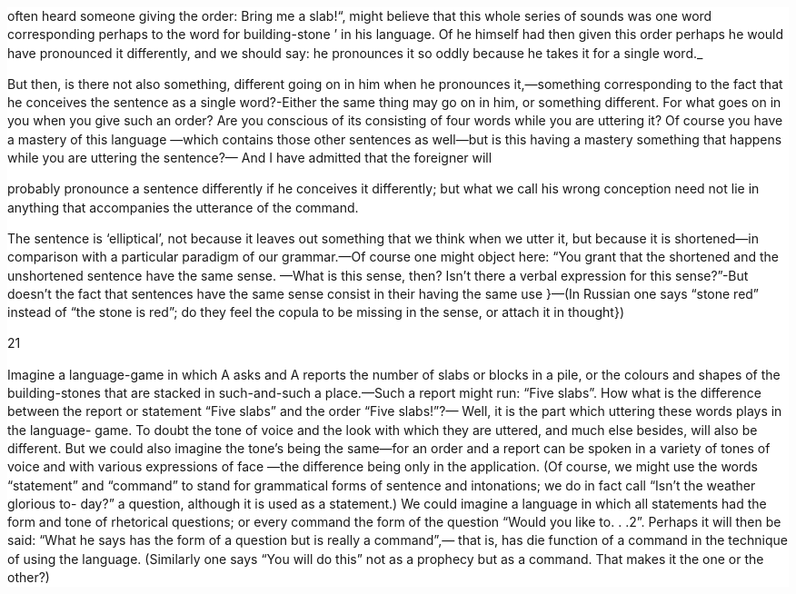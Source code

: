 often heard someone giving the order: Bring me a slab!“, might believe that 
this whole series of sounds was one word corresponding perhaps to the word 
for building-stone ’ in his language. Of he himself had then given this order 
perhaps he would have pronounced it differently, and we should say: he 
pronounces it so oddly because he takes it for a single word._ 


But then, is there not also something, different going on in him when he 
pronounces it,—something corresponding to the fact that he conceives the 
sentence as a single word?-Either the same thing may go on in him, or 
something different. For what goes on in you when you give such an order? 
Are you conscious of its consisting of four words while you are uttering it? Of 
course you have a mastery of this language —which contains those other 
sentences as well—but is this having a mastery something that happens while 
you are uttering the sentence?— And I have admitted that the foreigner will 


probably pronounce a sentence differently if he conceives it differently; but 
what we call his wrong conception need not lie in anything that accompanies 
the utterance of the command. 


The sentence is ‘elliptical’, not because it leaves out something that we think 
when we utter it, but because it is shortened—in comparison with a 
particular paradigm of our grammar.—Of course one might object here: “You 
grant that the shortened and the unshortened sentence have the same sense. 
—What is this sense, then? Isn’t there a verbal expression for this sense?”-But 
doesn’t the fact that sentences have the same sense consist in their having the 
same use }—(In Russian one says “stone red” instead of “the stone is red”; do 
they feel the copula to be missing in the sense, or attach it in thought}) 


21 


Imagine a language-game in which A asks and A reports the number of slabs 
or blocks in a pile, or the colours and shapes of the building-stones that are 
stacked in such-and-such a place.—Such a report might run: “Five slabs”. 
How what is the difference between the report or statement “Five slabs” and 
the order “Five slabs!”?— Well, it is the part which uttering these words 
plays in the language- game. To doubt the tone of voice and the look with 
which they are uttered, and much else besides, will also be different. But we 
could also imagine the tone’s being the same—for an order and a report can 
be spoken in a variety of tones of voice and with various expressions of face 
—the difference being only in the application. (Of course, we might use the 
words “statement” and “command” to stand for grammatical forms of 
sentence and intonations; we do in fact call “Isn’t the weather glorious to- 
day?” a question, although it is used as a statement.) We could imagine a 
language in which all statements had the form and tone of rhetorical 
questions; or every command the form of the question “Would you like to. . 
.2”. Perhaps it will then be said: “What he says has the form of a question but 
is really a command”,— that is, has die function of a command in the 
technique of using the language. (Similarly one says “You will do this” not as 
a prophecy but as a command. That makes it the one or the other?) 

